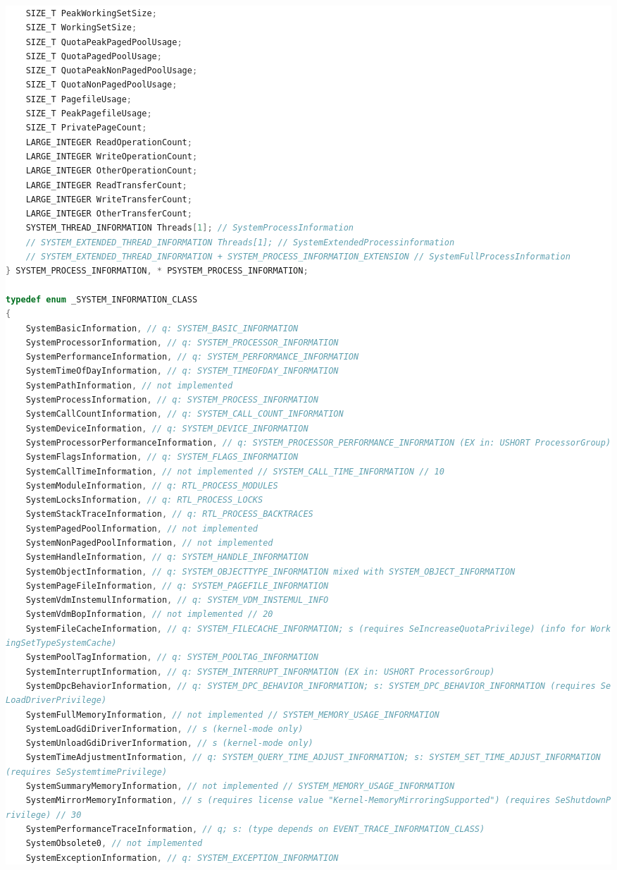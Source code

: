 ```cpp
    SIZE_T PeakWorkingSetSize;
    SIZE_T WorkingSetSize;
    SIZE_T QuotaPeakPagedPoolUsage;
    SIZE_T QuotaPagedPoolUsage;
    SIZE_T QuotaPeakNonPagedPoolUsage;
    SIZE_T QuotaNonPagedPoolUsage;
    SIZE_T PagefileUsage;
    SIZE_T PeakPagefileUsage;
    SIZE_T PrivatePageCount;
    LARGE_INTEGER ReadOperationCount;
    LARGE_INTEGER WriteOperationCount;
    LARGE_INTEGER OtherOperationCount;
    LARGE_INTEGER ReadTransferCount;
    LARGE_INTEGER WriteTransferCount;
    LARGE_INTEGER OtherTransferCount;
    SYSTEM_THREAD_INFORMATION Threads[1]; // SystemProcessInformation
    // SYSTEM_EXTENDED_THREAD_INFORMATION Threads[1]; // SystemExtendedProcessinformation
    // SYSTEM_EXTENDED_THREAD_INFORMATION + SYSTEM_PROCESS_INFORMATION_EXTENSION // SystemFullProcessInformation
} SYSTEM_PROCESS_INFORMATION, * PSYSTEM_PROCESS_INFORMATION;

typedef enum _SYSTEM_INFORMATION_CLASS
{
    SystemBasicInformation, // q: SYSTEM_BASIC_INFORMATION
    SystemProcessorInformation, // q: SYSTEM_PROCESSOR_INFORMATION
    SystemPerformanceInformation, // q: SYSTEM_PERFORMANCE_INFORMATION
    SystemTimeOfDayInformation, // q: SYSTEM_TIMEOFDAY_INFORMATION
    SystemPathInformation, // not implemented
    SystemProcessInformation, // q: SYSTEM_PROCESS_INFORMATION
    SystemCallCountInformation, // q: SYSTEM_CALL_COUNT_INFORMATION
    SystemDeviceInformation, // q: SYSTEM_DEVICE_INFORMATION
    SystemProcessorPerformanceInformation, // q: SYSTEM_PROCESSOR_PERFORMANCE_INFORMATION (EX in: USHORT ProcessorGroup)
    SystemFlagsInformation, // q: SYSTEM_FLAGS_INFORMATION
    SystemCallTimeInformation, // not implemented // SYSTEM_CALL_TIME_INFORMATION // 10
    SystemModuleInformation, // q: RTL_PROCESS_MODULES
    SystemLocksInformation, // q: RTL_PROCESS_LOCKS
    SystemStackTraceInformation, // q: RTL_PROCESS_BACKTRACES
    SystemPagedPoolInformation, // not implemented
    SystemNonPagedPoolInformation, // not implemented
    SystemHandleInformation, // q: SYSTEM_HANDLE_INFORMATION
    SystemObjectInformation, // q: SYSTEM_OBJECTTYPE_INFORMATION mixed with SYSTEM_OBJECT_INFORMATION
    SystemPageFileInformation, // q: SYSTEM_PAGEFILE_INFORMATION
    SystemVdmInstemulInformation, // q: SYSTEM_VDM_INSTEMUL_INFO
    SystemVdmBopInformation, // not implemented // 20
    SystemFileCacheInformation, // q: SYSTEM_FILECACHE_INFORMATION; s (requires SeIncreaseQuotaPrivilege) (info for WorkingSetTypeSystemCache)
    SystemPoolTagInformation, // q: SYSTEM_POOLTAG_INFORMATION
    SystemInterruptInformation, // q: SYSTEM_INTERRUPT_INFORMATION (EX in: USHORT ProcessorGroup)
    SystemDpcBehaviorInformation, // q: SYSTEM_DPC_BEHAVIOR_INFORMATION; s: SYSTEM_DPC_BEHAVIOR_INFORMATION (requires SeLoadDriverPrivilege)
    SystemFullMemoryInformation, // not implemented // SYSTEM_MEMORY_USAGE_INFORMATION
    SystemLoadGdiDriverInformation, // s (kernel-mode only)
    SystemUnloadGdiDriverInformation, // s (kernel-mode only)
    SystemTimeAdjustmentInformation, // q: SYSTEM_QUERY_TIME_ADJUST_INFORMATION; s: SYSTEM_SET_TIME_ADJUST_INFORMATION (requires SeSystemtimePrivilege)
    SystemSummaryMemoryInformation, // not implemented // SYSTEM_MEMORY_USAGE_INFORMATION
    SystemMirrorMemoryInformation, // s (requires license value "Kernel-MemoryMirroringSupported") (requires SeShutdownPrivilege) // 30
    SystemPerformanceTraceInformation, // q; s: (type depends on EVENT_TRACE_INFORMATION_CLASS)
    SystemObsolete0, // not implemented
    SystemExceptionInformation, // q: SYSTEM_EXCEPTION_INFORMATION
```